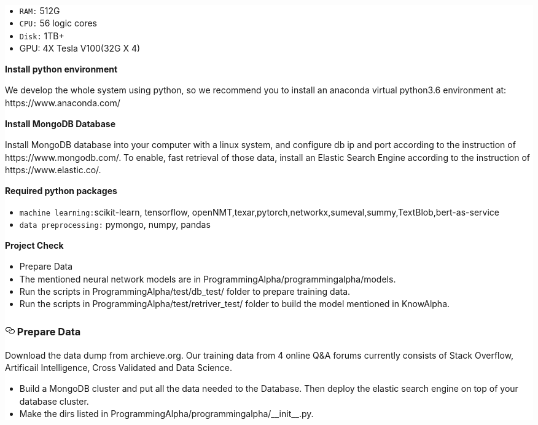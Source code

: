 <ul>
<li><code>RAM:</code> 512G</li>
<li><code>CPU:</code> 56 logic cores</li>
<li><code>Disk:</code> 1TB+</li>
<li>GPU: 4X Tesla V100(32G X 4)</li>

</ul>
<p><strong>Install python environment</strong></p>
<p>We develop the whole system using python, so we recommend you to install an anaconda virtual python3.6 environment at: https://www.anaconda.com/
</p>

<p><strong>Install MongoDB Database</strong></p>
<p>
Install MongoDB database into your computer with a linux system, and configure db ip and port according to the instruction of https://www.mongodb.com/.
To enable, fast retrieval of those data, install an Elastic Search Engine according to the instruction of 
https://www.elastic.co/.
</p>

<p><strong>Required python packages</strong></p>
<ul>
<li><code>machine learning:</code>scikit-learn, tensorflow, openNMT,texar,pytorch,networkx,sumeval,summy,TextBlob,bert-as-service</li>
<li><code>data preprocessing:</code> pymongo, numpy, pandas</li>
</ul>

<p><strong>Project Check</strong></p>
<ul>
<li>Prepare Data</li>
<li>The mentioned neural network models are in ProgrammingAlpha/programmingalpha/models. </li>
<li>Run the scripts in ProgrammingAlpha/test/db_test/ folder to prepare training data. </li>
<li>Run the scripts in ProgrammingAlpha/test/retriver_test/ folder to build the model mentioned in KnowAlpha.</li>
</ul>


<h3><a id="user-content-available-operations" class="anchor" aria-hidden="true" href="#available-operations"><svg class="octicon octicon-link" viewBox="0 0 16 16" version="1.1" width="16" height="16" aria-hidden="true"><path fill-rule="evenodd" d="M4 9h1v1H4c-1.5 0-3-1.69-3-3.5S2.55 3 4 3h4c1.45 0 3 1.69 3 3.5 0 1.41-.91 2.72-2 3.25V8.59c.58-.45 1-1.27 1-2.09C10 5.22 8.98 4 8 4H4c-.98 0-2 1.22-2 2.5S3 9 4 9zm9-3h-1v1h1c1 0 2 1.22 2 2.5S13.98 12 13 12H9c-.98 0-2-1.22-2-2.5 0-.83.42-1.64 1-2.09V6.25c-1.09.53-2 1.84-2 3.25C6 11.31 7.55 13 9 13h4c1.45 0 3-1.69 3-3.5S14.5 6 13 6z"></path></svg></a>
Prepare Data
</h3>
<p>Download the data dump from archieve.org. 
Our training data from 4 online Q&A forums currently consists of Stack Overflow, Artificail Intelligence, Cross Validated and Data Science. 
</p>
<ul>
<li>
Build a MongoDB cluster and put all the data needed to the Database. Then deploy the elastic search engine on top of your database cluster.
</li>
<li>
Make the dirs listed in ProgrammingAlpha/programmingalpha/__init__.py.
</li>
</ul>

